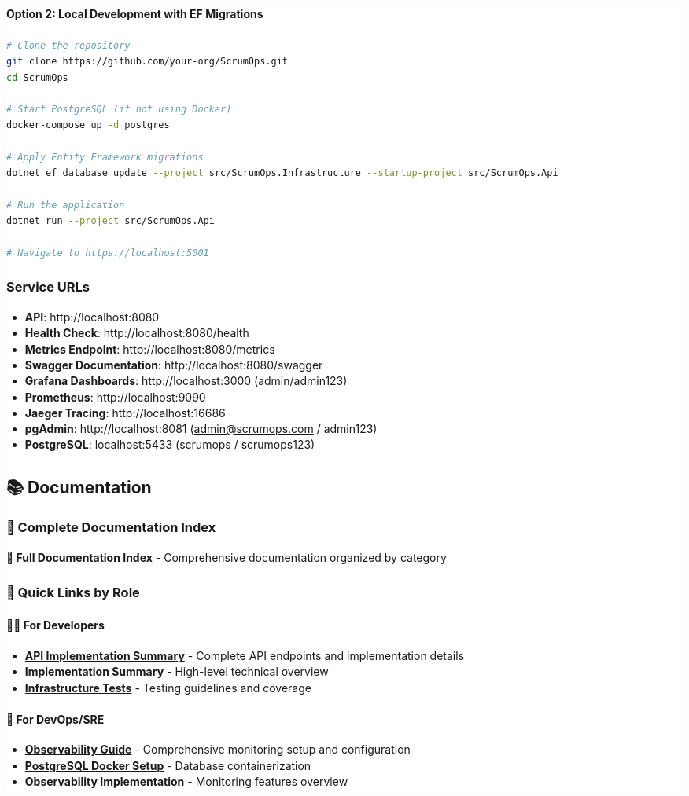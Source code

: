 #### Option 2: Local Development with EF Migrations
```bash
# Clone the repository
git clone https://github.com/your-org/ScrumOps.git
cd ScrumOps

# Start PostgreSQL (if not using Docker)
docker-compose up -d postgres

# Apply Entity Framework migrations
dotnet ef database update --project src/ScrumOps.Infrastructure --startup-project src/ScrumOps.Api

# Run the application
dotnet run --project src/ScrumOps.Api

# Navigate to https://localhost:5001
```

### Service URLs
- **API**: http://localhost:8080
- **Health Check**: http://localhost:8080/health  
- **Metrics Endpoint**: http://localhost:8080/metrics
- **Swagger Documentation**: http://localhost:8080/swagger
- **Grafana Dashboards**: http://localhost:3000 (admin/admin123)
- **Prometheus**: http://localhost:9090
- **Jaeger Tracing**: http://localhost:16686
- **pgAdmin**: http://localhost:8081 (admin@scrumops.com / admin123)
- **PostgreSQL**: localhost:5433 (scrumops / scrumops123)

## 📚 Documentation

### 📖 Complete Documentation Index
**[📁 Full Documentation Index](./docs/INDEX.md)** - Comprehensive documentation organized by category

### 🎯 Quick Links by Role

#### 👨‍💻 For Developers
- **[API Implementation Summary](./docs/implementation/API_IMPLEMENTATION_SUMMARY.md)** - Complete API endpoints and implementation details
- **[Implementation Summary](./docs/implementation/IMPLEMENTATION_SUMMARY.md)** - High-level technical overview
- **[Infrastructure Tests](./docs/infrastructure/INFRASTRUCTURE_TESTS_SUMMARY.md)** - Testing guidelines and coverage

#### 🔧 For DevOps/SRE  
- **[Observability Guide](./docs/OBSERVABILITY.md)** - Comprehensive monitoring setup and configuration
- **[PostgreSQL Docker Setup](./docs/infrastructure/POSTGRESQL_DOCKER_IMPLEMENTATION_COMPLETE.md)** - Database containerization
- **[Observability Implementation](./docs/features/OBSERVABILITY_IMPLEMENTATION_SUMMARY.md)** - Monitoring features overview
